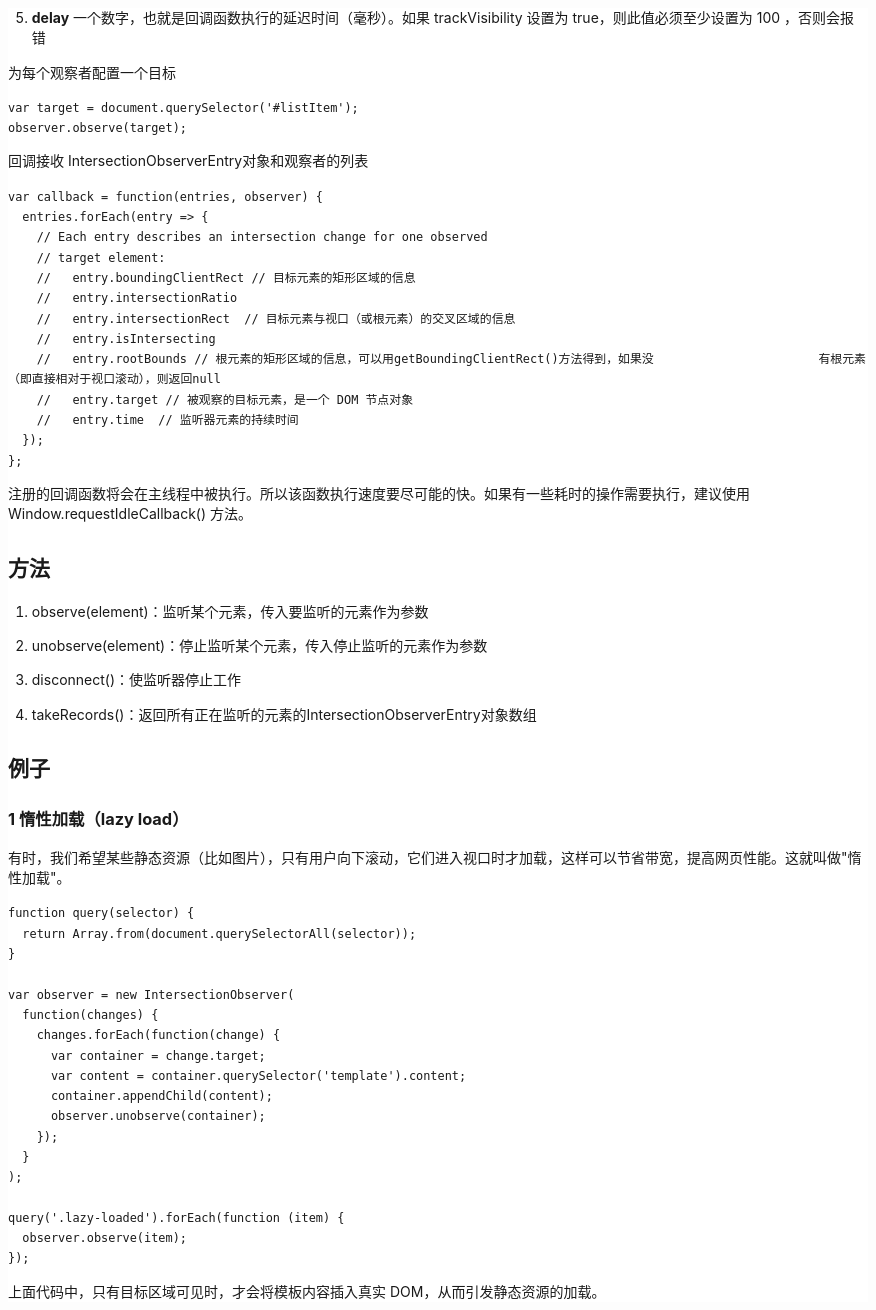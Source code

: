 
5. **delay**
 一个数字，也就是回调函数执行的延迟时间（毫秒）。如果 trackVisibility 设置为 true，则此值必须至少设置为 100 ，否则会报错


为每个观察者配置一个目标
```
var target = document.querySelector('#listItem');
observer.observe(target);
```

回调接收 IntersectionObserverEntry对象和观察者的列表
```
var callback = function(entries, observer) { 
  entries.forEach(entry => {
    // Each entry describes an intersection change for one observed
    // target element:
    //   entry.boundingClientRect // 目标元素的矩形区域的信息
    //   entry.intersectionRatio
    //   entry.intersectionRect  // 目标元素与视口（或根元素）的交叉区域的信息
    //   entry.isIntersecting
    //   entry.rootBounds // 根元素的矩形区域的信息，可以用getBoundingClientRect()方法得到，如果没                       有根元素（即直接相对于视口滚动），则返回null
    //   entry.target // 被观察的目标元素，是一个 DOM 节点对象
    //   entry.time  // 监听器元素的持续时间
  });
};
```
注册的回调函数将会在主线程中被执行。所以该函数执行速度要尽可能的快。如果有一些耗时的操作需要执行，建议使用 Window.requestIdleCallback() 方法。

## 方法
1. observe(element)：监听某个元素，传入要监听的元素作为参数

2. unobserve(element)：停止监听某个元素，传入停止监听的元素作为参数

3. disconnect()：使监听器停止工作

4. takeRecords()：返回所有正在监听的元素的IntersectionObserverEntry对象数组

## 例子
### 1 惰性加载（lazy load）
有时，我们希望某些静态资源（比如图片），只有用户向下滚动，它们进入视口时才加载，这样可以节省带宽，提高网页性能。这就叫做"惰性加载"。
```
function query(selector) {
  return Array.from(document.querySelectorAll(selector));
}

var observer = new IntersectionObserver(
  function(changes) {
    changes.forEach(function(change) {
      var container = change.target;
      var content = container.querySelector('template').content;
      container.appendChild(content);
      observer.unobserve(container);
    });
  }
);

query('.lazy-loaded').forEach(function (item) {
  observer.observe(item);
});
```
上面代码中，只有目标区域可见时，才会将模板内容插入真实 DOM，从而引发静态资源的加载。
